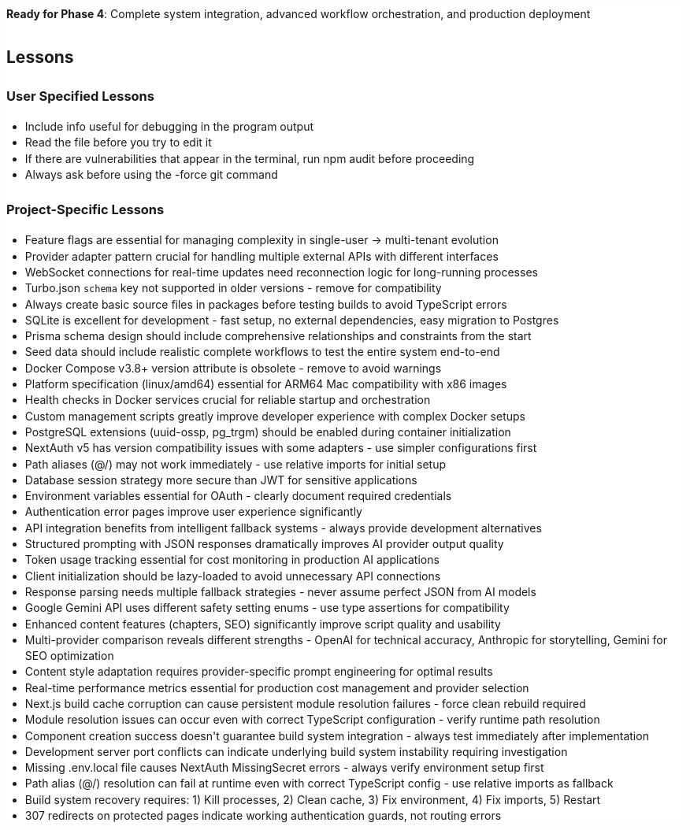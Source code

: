 **Ready for Phase 4**: Complete system integration, advanced workflow orchestration, and production deployment

## Lessons

### User Specified Lessons
- Include info useful for debugging in the program output
- Read the file before you try to edit it  
- If there are vulnerabilities that appear in the terminal, run npm audit before proceeding
- Always ask before using the -force git command

### Project-Specific Lessons
- Feature flags are essential for managing complexity in single-user → multi-tenant evolution
- Provider adapter pattern crucial for handling multiple external APIs with different interfaces
- WebSocket connections for real-time updates need reconnection logic for long-running processes
- Turbo.json `schema` key not supported in older versions - remove for compatibility
- Always create basic source files in packages before testing builds to avoid TypeScript errors
- SQLite is excellent for development - fast setup, no external dependencies, easy migration to Postgres
- Prisma schema design should include comprehensive relationships and constraints from the start
- Seed data should include realistic complete workflows to test the entire system end-to-end
- Docker Compose v3.8+ version attribute is obsolete - remove to avoid warnings
- Platform specification (linux/amd64) essential for ARM64 Mac compatibility with x86 images
- Health checks in Docker services crucial for reliable startup and orchestration
- Custom management scripts greatly improve developer experience with complex Docker setups
- PostgreSQL extensions (uuid-ossp, pg_trgm) should be enabled during container initialization
- NextAuth v5 has version compatibility issues with some adapters - use simpler configurations first
- Path aliases (@/) may not work immediately - use relative imports for initial setup
- Database session strategy more secure than JWT for sensitive applications
- Environment variables essential for OAuth - clearly document required credentials
- Authentication error pages improve user experience significantly
- API integration benefits from intelligent fallback systems - always provide development alternatives
- Structured prompting with JSON responses dramatically improves AI provider output quality
- Token usage tracking essential for cost monitoring in production AI applications
- Client initialization should be lazy-loaded to avoid unnecessary API connections
- Response parsing needs multiple fallback strategies - never assume perfect JSON from AI models 
- Google Gemini API uses different safety setting enums - use type assertions for compatibility
- Enhanced content features (chapters, SEO) significantly improve script quality and usability
- Multi-provider comparison reveals different strengths - OpenAI for technical accuracy, Anthropic for storytelling, Gemini for SEO optimization
- Content style adaptation requires provider-specific prompt engineering for optimal results
- Real-time performance metrics essential for production cost management and provider selection
- Next.js build cache corruption can cause persistent module resolution failures - force clean rebuild required
- Module resolution issues can occur even with correct TypeScript configuration - verify runtime path resolution
- Component creation success doesn't guarantee build system integration - always test immediately after implementation
- Development server port conflicts can indicate underlying build system instability requiring investigation
- Missing .env.local file causes NextAuth MissingSecret errors - always verify environment setup first
- Path alias (@/) resolution can fail at runtime even with correct TypeScript config - use relative imports as fallback
- Build system recovery requires: 1) Kill processes, 2) Clean cache, 3) Fix environment, 4) Fix imports, 5) Restart
- 307 redirects on protected pages indicate working authentication guards, not routing errors
